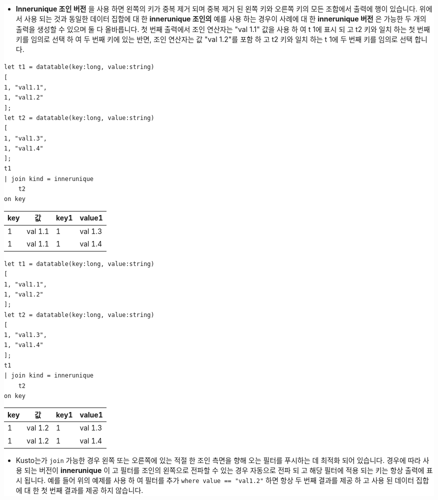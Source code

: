 -    **Innerunique 조인 버전** 을 사용 하면 왼쪽의 키가 중복 제거 되며 중복 제거 된 왼쪽 키와 오른쪽 키의 모든 조합에서 출력에 행이 있습니다.
    위에서 사용 되는 것과 동일한 데이터 집합에 대 한 **innerunique 조인의** 예를 사용 하는 경우이 사례에 대 한 **innerunique 버전** 은 가능한 두 개의 출력을 생성할 수 있으며 둘 다 올바릅니다.
    첫 번째 출력에서 조인 연산자는 "val 1.1" 값을 사용 하 여 t 1에 표시 되 고 t2 키와 일치 하는 첫 번째 키를 임의로 선택 하 여 두 번째 키에 있는 반면, 조인 연산자는 값 "val 1.2"를 포함 하 고 t2 키와 일치 하는 t 1에 두 번째 키를 임의로 선택 합니다.

```kusto
let t1 = datatable(key:long, value:string)  
[
1, "val1.1",  
1, "val1.2"  
];
let t2 = datatable(key:long, value:string)  
[  
1, "val1.3", 
1, "val1.4"  
];
t1
| join kind = innerunique
    t2
on key
```

|key|값|key1|value1|
|---|---|---|---|
|1|val 1.1|1|val 1.3|
|1|val 1.1|1|val 1.4|

```kusto
let t1 = datatable(key:long, value:string)  
[
1, "val1.1",  
1, "val1.2"  
];
let t2 = datatable(key:long, value:string)  
[  
1, "val1.3", 
1, "val1.4"  
];
t1
| join kind = innerunique
    t2
on key
```

|key|값|key1|value1|
|---|---|---|---|
|1|val 1.2|1|val 1.3|
|1|val 1.2|1|val 1.4|


-    Kusto는가 `join` 가능한 경우 왼쪽 또는 오른쪽에 있는 적절 한 조인 측면을 향해 오는 필터를 푸시하는 데 최적화 되어 있습니다.
    경우에 따라 사용 되는 버전이 **innerunique** 이 고 필터를 조인의 왼쪽으로 전파할 수 있는 경우 자동으로 전파 되 고 해당 필터에 적용 되는 키는 항상 출력에 표시 됩니다.
    예를 들어 위의 예제를 사용 하 여 필터를 추가 ` where value == "val1.2" ` 하면 항상 두 번째 결과를 제공 하 고 사용 된 데이터 집합에 대 한 첫 번째 결과를 제공 하지 않습니다.
